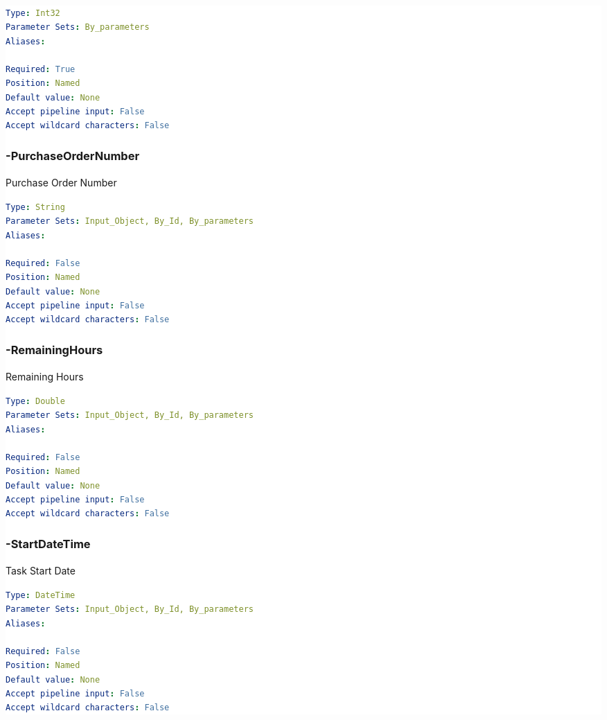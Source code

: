 ```yaml
Type: Int32
Parameter Sets: By_parameters
Aliases:

Required: True
Position: Named
Default value: None
Accept pipeline input: False
Accept wildcard characters: False
```

### -PurchaseOrderNumber
Purchase Order Number

```yaml
Type: String
Parameter Sets: Input_Object, By_Id, By_parameters
Aliases:

Required: False
Position: Named
Default value: None
Accept pipeline input: False
Accept wildcard characters: False
```

### -RemainingHours
Remaining Hours

```yaml
Type: Double
Parameter Sets: Input_Object, By_Id, By_parameters
Aliases:

Required: False
Position: Named
Default value: None
Accept pipeline input: False
Accept wildcard characters: False
```

### -StartDateTime
Task Start Date

```yaml
Type: DateTime
Parameter Sets: Input_Object, By_Id, By_parameters
Aliases:

Required: False
Position: Named
Default value: None
Accept pipeline input: False
Accept wildcard characters: False
```
